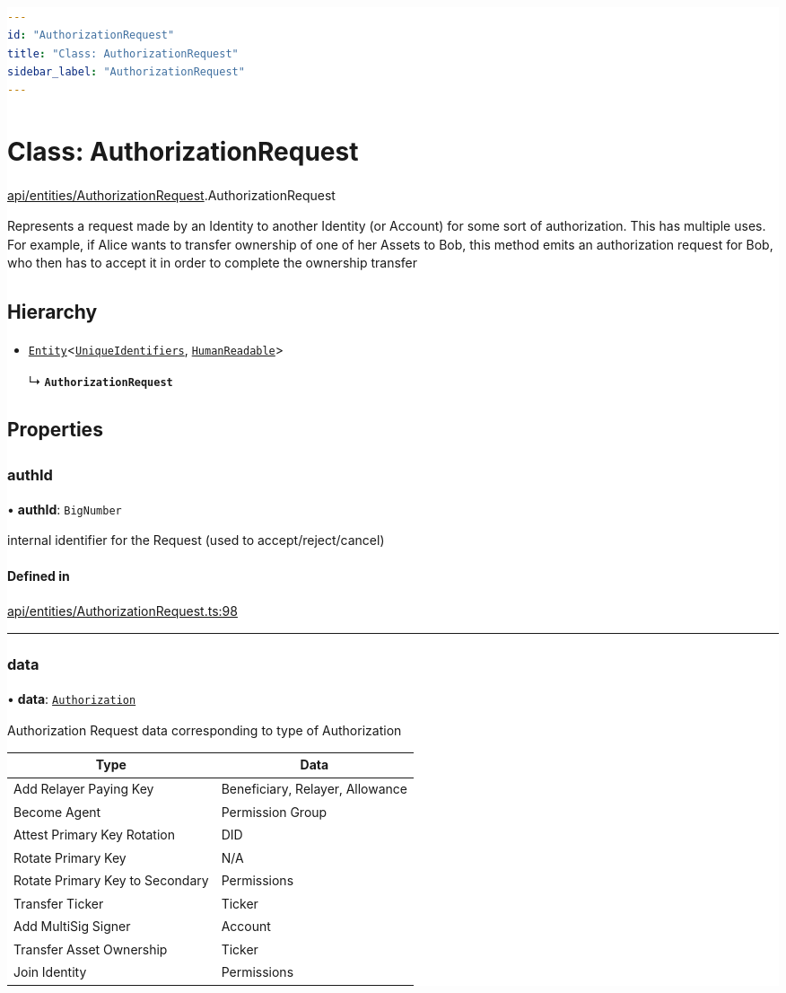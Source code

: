 ```yaml
---
id: "AuthorizationRequest"
title: "Class: AuthorizationRequest"
sidebar_label: "AuthorizationRequest"
---
```


# Class: AuthorizationRequest

[api/entities/AuthorizationRequest](../../../../modules/API/Entities/AuthorizationRequest/AuthorizationRequest.md).AuthorizationRequest

Represents a request made by an Identity to another Identity (or Account) for some sort of authorization. This has multiple uses. For example, if Alice
  wants to transfer ownership of one of her Assets to Bob, this method emits an authorization request for Bob,
  who then has to accept it in order to complete the ownership transfer

## Hierarchy

- [`Entity`](../Entity/Entity.md)<[`UniqueIdentifiers`](../../../../interfaces/API/Entities/AuthorizationRequest/UniqueIdentifiers/UniqueIdentifiers.md), [`HumanReadable`](../../../../interfaces/API/Entities/AuthorizationRequest/HumanReadable/HumanReadable.md)\>

  ↳ **`AuthorizationRequest`**

## Properties

### authId

• **authId**: `BigNumber`

internal identifier for the Request (used to accept/reject/cancel)

#### Defined in

[api/entities/AuthorizationRequest.ts:98](https://github.com/PolymeshAssociation/polymesh-sdk/blob/15be87e8/src/api/entities/AuthorizationRequest.ts#L98)

___

### data

• **data**: [`Authorization`](../../../../modules/Types/Types.md#authorization)

Authorization Request data corresponding to type of Authorization

| Type                            | Data                            |
|---------------------------------|---------------------------------|
| Add Relayer Paying Key          | Beneficiary, Relayer, Allowance |
| Become Agent                    | Permission Group                |
| Attest Primary Key Rotation     | DID                             |
| Rotate Primary Key              | N/A                             |
| Rotate Primary Key to Secondary | Permissions                     |
| Transfer Ticker                 | Ticker                          |
| Add MultiSig Signer             | Account                         |
| Transfer Asset Ownership        | Ticker                          |
| Join Identity                   | Permissions                     |